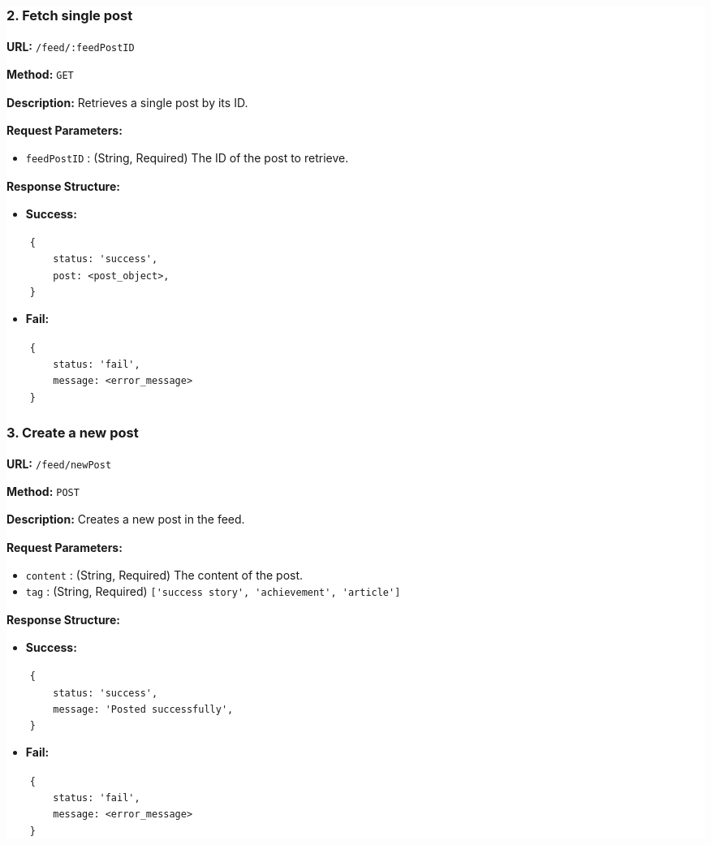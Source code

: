 ### 2. Fetch single post

**URL:** `/feed/:feedPostID`  

**Method:** `GET`  

**Description:**  Retrieves a single post by its ID.

**Request Parameters:**

* `feedPostID` : (String, Required) The ID of the post to retrieve.

**Response Structure:**

- **Success:**
```
    {
        status: 'success',
        post: <post_object>,
    }
```

- **Fail:**
```
    {
        status: 'fail',
        message: <error_message>
    }
```

### 3. Create a new post

**URL:** `/feed/newPost`  

**Method:** `POST`  

**Description:**   Creates a new post in the feed.

**Request Parameters:**

* `content` : (String, Required) The content of the post.
* `tag` : (String, Required) `['success story', 'achievement', 'article']`

**Response Structure:**

- **Success:**
```
    {
        status: 'success',
        message: 'Posted successfully',
    }
```

- **Fail:**
```
    {
        status: 'fail',
        message: <error_message>
    }
```
